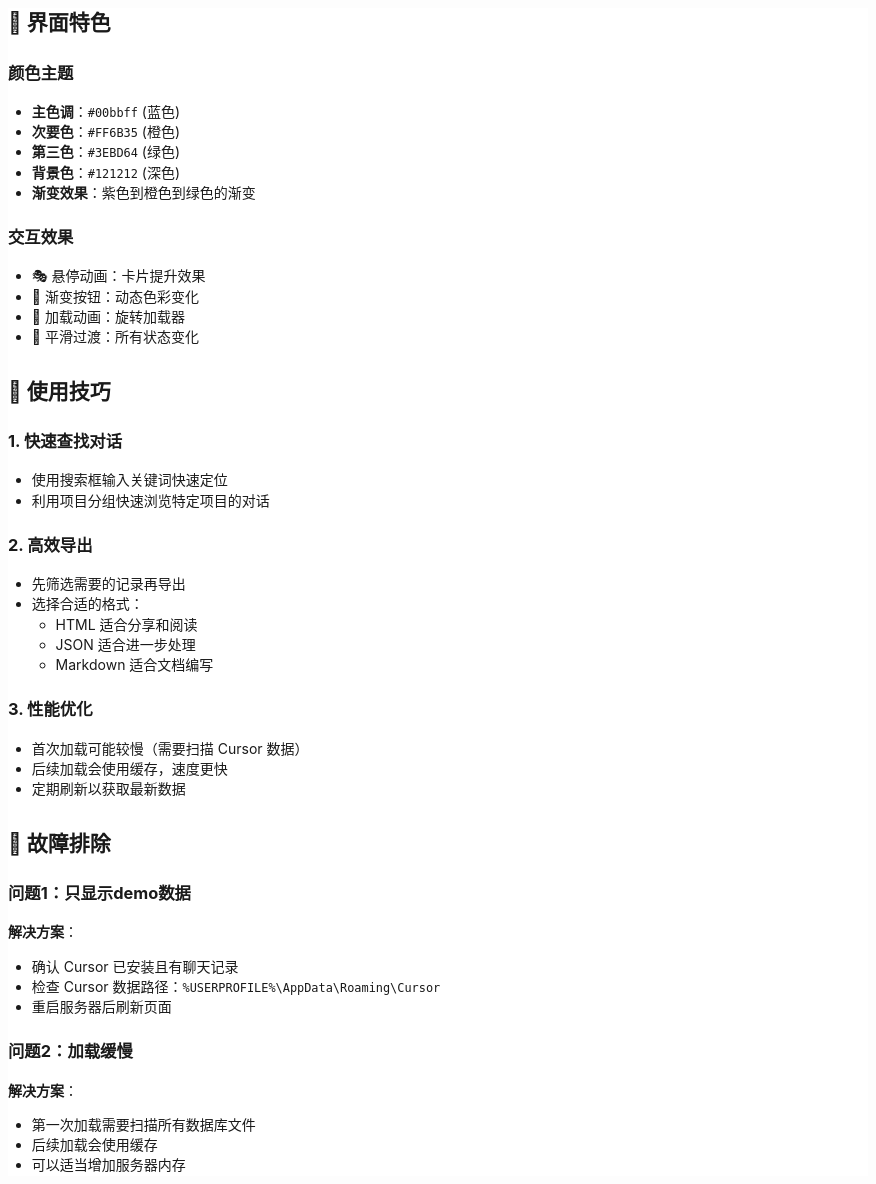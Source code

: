 ## 🎨 界面特色

### 颜色主题
- **主色调**：`#00bbff` (蓝色)
- **次要色**：`#FF6B35` (橙色)
- **第三色**：`#3EBD64` (绿色)
- **背景色**：`#121212` (深色)
- **渐变效果**：紫色到橙色到绿色的渐变

### 交互效果
- 🎭 悬停动画：卡片提升效果
- 🌊 渐变按钮：动态色彩变化
- 💫 加载动画：旋转加载器
- 🔄 平滑过渡：所有状态变化

## 🚀 使用技巧

### 1. 快速查找对话
- 使用搜索框输入关键词快速定位
- 利用项目分组快速浏览特定项目的对话

### 2. 高效导出
- 先筛选需要的记录再导出
- 选择合适的格式：
  - HTML 适合分享和阅读
  - JSON 适合进一步处理
  - Markdown 适合文档编写

### 3. 性能优化
- 首次加载可能较慢（需要扫描 Cursor 数据）
- 后续加载会使用缓存，速度更快
- 定期刷新以获取最新数据

## 🔧 故障排除

### 问题1：只显示demo数据
**解决方案**：
- 确认 Cursor 已安装且有聊天记录
- 检查 Cursor 数据路径：`%USERPROFILE%\AppData\Roaming\Cursor`
- 重启服务器后刷新页面

### 问题2：加载缓慢
**解决方案**：
- 第一次加载需要扫描所有数据库文件
- 后续加载会使用缓存
- 可以适当增加服务器内存
